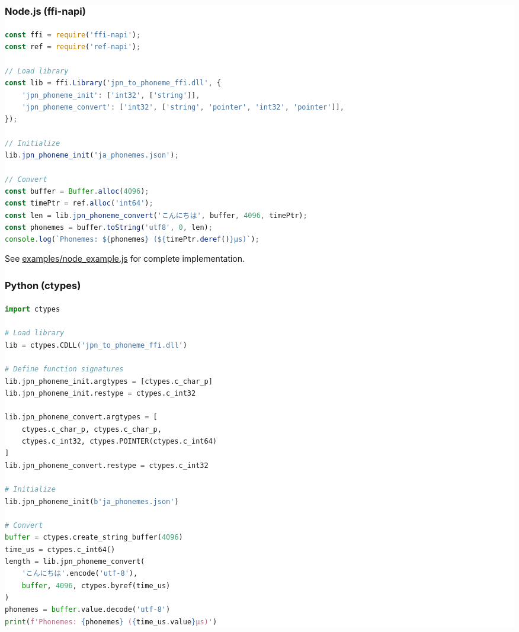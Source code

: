 ### Node.js (ffi-napi)

```javascript
const ffi = require('ffi-napi');
const ref = require('ref-napi');

// Load library
const lib = ffi.Library('jpn_to_phoneme_ffi.dll', {
    'jpn_phoneme_init': ['int32', ['string']],
    'jpn_phoneme_convert': ['int32', ['string', 'pointer', 'int32', 'pointer']],
});

// Initialize
lib.jpn_phoneme_init('ja_phonemes.json');

// Convert
const buffer = Buffer.alloc(4096);
const timePtr = ref.alloc('int64');
const len = lib.jpn_phoneme_convert('こんにちは', buffer, 4096, timePtr);
const phonemes = buffer.toString('utf8', 0, len);
console.log(`Phonemes: ${phonemes} (${timePtr.deref()}μs)`);
```

See [examples/node_example.js](examples/node_example.js) for complete implementation.

### Python (ctypes)

```python
import ctypes

# Load library
lib = ctypes.CDLL('jpn_to_phoneme_ffi.dll')

# Define function signatures
lib.jpn_phoneme_init.argtypes = [ctypes.c_char_p]
lib.jpn_phoneme_init.restype = ctypes.c_int32

lib.jpn_phoneme_convert.argtypes = [
    ctypes.c_char_p, ctypes.c_char_p, 
    ctypes.c_int32, ctypes.POINTER(ctypes.c_int64)
]
lib.jpn_phoneme_convert.restype = ctypes.c_int32

# Initialize
lib.jpn_phoneme_init(b'ja_phonemes.json')

# Convert
buffer = ctypes.create_string_buffer(4096)
time_us = ctypes.c_int64()
length = lib.jpn_phoneme_convert(
    'こんにちは'.encode('utf-8'), 
    buffer, 4096, ctypes.byref(time_us)
)
phonemes = buffer.value.decode('utf-8')
print(f'Phonemes: {phonemes} ({time_us.value}μs)')
```
